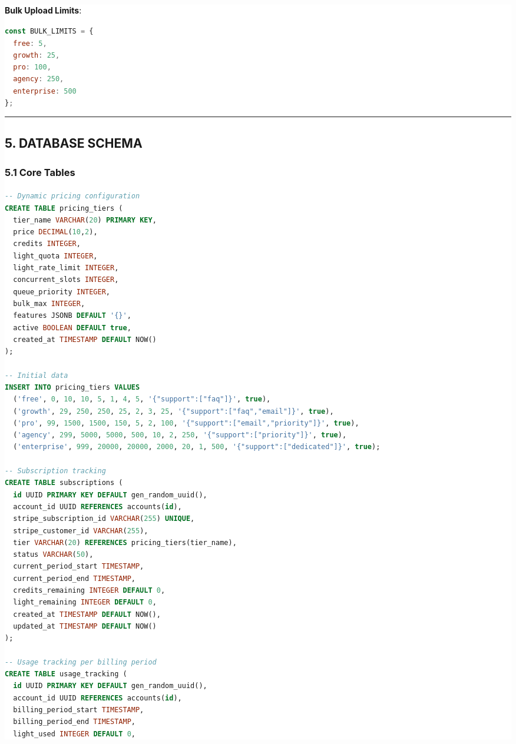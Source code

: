 **Bulk Upload Limits**:
```javascript
const BULK_LIMITS = {
  free: 5,
  growth: 25,
  pro: 100,
  agency: 250,
  enterprise: 500
};
```

---

## **5. DATABASE SCHEMA**

### **5.1 Core Tables**

```sql
-- Dynamic pricing configuration
CREATE TABLE pricing_tiers (
  tier_name VARCHAR(20) PRIMARY KEY,
  price DECIMAL(10,2),
  credits INTEGER,
  light_quota INTEGER,
  light_rate_limit INTEGER,
  concurrent_slots INTEGER,
  queue_priority INTEGER,
  bulk_max INTEGER,
  features JSONB DEFAULT '{}',
  active BOOLEAN DEFAULT true,
  created_at TIMESTAMP DEFAULT NOW()
);

-- Initial data
INSERT INTO pricing_tiers VALUES
  ('free', 0, 10, 10, 5, 1, 4, 5, '{"support":["faq"]}', true),
  ('growth', 29, 250, 250, 25, 2, 3, 25, '{"support":["faq","email"]}', true),
  ('pro', 99, 1500, 1500, 150, 5, 2, 100, '{"support":["email","priority"]}', true),
  ('agency', 299, 5000, 5000, 500, 10, 2, 250, '{"support":["priority"]}', true),
  ('enterprise', 999, 20000, 20000, 2000, 20, 1, 500, '{"support":["dedicated"]}', true);

-- Subscription tracking
CREATE TABLE subscriptions (
  id UUID PRIMARY KEY DEFAULT gen_random_uuid(),
  account_id UUID REFERENCES accounts(id),
  stripe_subscription_id VARCHAR(255) UNIQUE,
  stripe_customer_id VARCHAR(255),
  tier VARCHAR(20) REFERENCES pricing_tiers(tier_name),
  status VARCHAR(50),
  current_period_start TIMESTAMP,
  current_period_end TIMESTAMP,
  credits_remaining INTEGER DEFAULT 0,
  light_remaining INTEGER DEFAULT 0,
  created_at TIMESTAMP DEFAULT NOW(),
  updated_at TIMESTAMP DEFAULT NOW()
);

-- Usage tracking per billing period
CREATE TABLE usage_tracking (
  id UUID PRIMARY KEY DEFAULT gen_random_uuid(),
  account_id UUID REFERENCES accounts(id),
  billing_period_start TIMESTAMP,
  billing_period_end TIMESTAMP,
  light_used INTEGER DEFAULT 0,
```